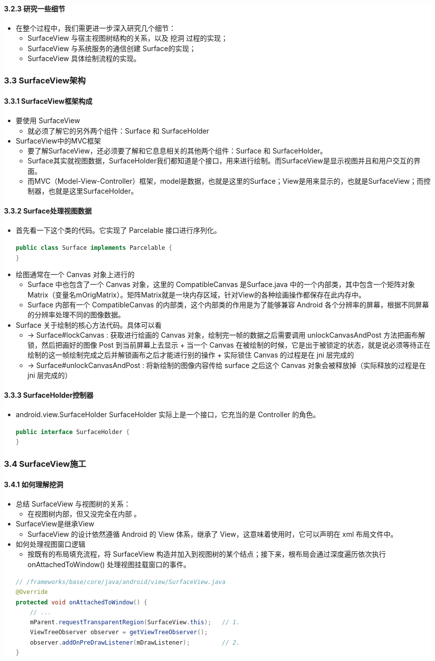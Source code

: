 
#### 3.2.3 研究一些细节
- 在整个过程中，我们需更进一步深入研究几个细节：
    - SurfaceView 与宿主视图树结构的关系，以及 挖洞 过程的实现；
    - SurfaceView 与系统服务的通信创建 Surface的实现；
    - SurfaceView 具体绘制流程的实现。



### 3.3 SurfaceView架构
#### 3.3.1 SurfaceView框架构成
- 要使用 SurfaceView
    - 就必须了解它的另外两个组件：Surface 和 SurfaceHolder
- SurfaceView中的MVC框架
    - 要了解SurfaceView，还必须要了解和它息息相关的其他两个组件：Surface 和 SurfaceHolder。
    - Surface其实就视图数据，SurfaceHolder我们都知道是个接口，用来进行绘制。而SurfaceView是显示视图并且和用户交互的界面。
    - 而MVC（Model-View-Controller）框架，model是数据，也就是这里的Surface；View是用来显示的，也就是SurfaceView；而控制器，也就是这里SurfaceHolder。



#### 3.3.2 Surface处理视图数据
- 首先看一下这个类的代码。它实现了 Parcelable 接口进行序列化。
    ``` java
    public class Surface implements Parcelable {
    }
    ```
- 绘图通常在一个 Canvas 对象上进行的
    - Surface 中也包含了一个 Canvas 对象，这里的 CompatibleCanvas 是Surface.java 中的一个内部类，其中包含一个矩阵对象Matrix（变量名mOrigMatrix）。矩阵Matrix就是一块内存区域，针对View的各种绘画操作都保存在此内存中。
    - Surface 内部有一个 CompatibleCanvas 的内部类，这个内部类的作用是为了能够兼容 Android 各个分辨率的屏幕，根据不同屏幕的分辨率处理不同的图像数据。 
- Surface 关于绘制的核心方法代码。具体可以看
    - -> Surface#lockCanvas : 获取进行绘画的 Canvas 对象，绘制完一帧的数据之后需要调用 unlockCanvasAndPost 方法把画布解锁，然后把画好的图像 Post 到当前屏幕上去显示 + 当一个 Canvas 在被绘制的时候，它是出于被锁定的状态，就是说必须等待正在绘制的这一帧绘制完成之后并解锁画布之后才能进行别的操作 + 实际锁住 Canvas 的过程是在 jni 层完成的 
    - -> Surface#unlockCanvasAndPost : 将新绘制的图像内容传给 surface 之后这个 Canvas 对象会被释放掉（实际释放的过程是在 jni 层完成的）


#### 3.3.3 SurfaceHolder控制器
- android.view.SurfaceHolder SurfaceHolder 实际上是一个接口，它充当的是 Controller 的角色。
    ``` java
    public interface SurfaceHolder {
    }
    ```




### 3.4 SurfaceView施工
#### 3.4.1 如何理解挖洞
- 总结 SurfaceView 与视图树的关系： 
    - 在视图树内部，但又没完全在内部 。
- SurfaceView是继承View
    - SurfaceView 的设计依然遵循 Android 的 View 体系，继承了 View，这意味着使用时，它可以声明在 xml 布局文件中。
- 如何处理视图窗口逻辑
    - 按既有的布局填充流程，将 SurfaceView 构造并加入到视图树的某个结点；接下来，根布局会通过深度遍历依次执行 onAttachedToWindow() 处理视图挂载窗口的事件。
    ``` java
    // /frameworks/base/core/java/android/view/SurfaceView.java
    @Override
    protected void onAttachedToWindow() {
        // ...
        mParent.requestTransparentRegion(SurfaceView.this);   // 1.
        ViewTreeObserver observer = getViewTreeObserver();
        observer.addOnPreDrawListener(mDrawListener);         // 2.
    }
    